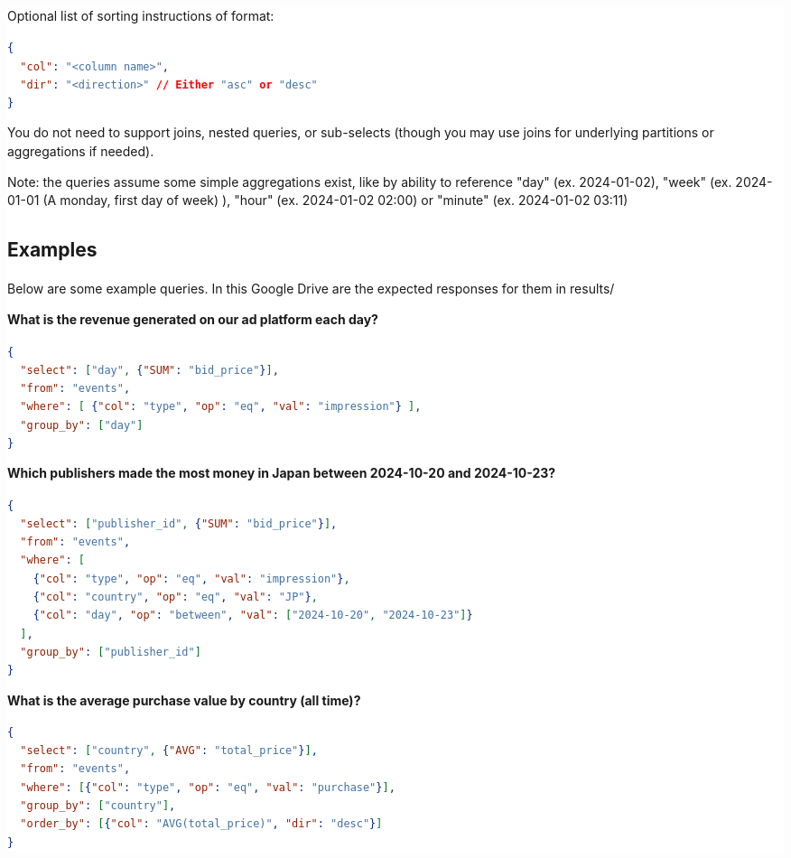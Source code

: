 Optional list of sorting instructions of format:

```json
{
  "col": "<column name>",
  "dir": "<direction>" // Either "asc" or "desc"
}
```

You do not need to support joins, nested queries, or sub-selects (though you may use joins for underlying partitions or aggregations if needed).

Note: the queries assume some simple aggregations exist, like by ability to reference "day" (ex. 2024-01-02), "week" (ex. 2024-01-01 (A monday, first day of week) ), "hour" (ex. 2024-01-02 02:00) or "minute" (ex. 2024-01-02 03:11)

## Examples

Below are some example queries. In this Google Drive are the expected responses for them in results/

**What is the revenue generated on our ad platform each day?**

```json
{
  "select": ["day", {"SUM": "bid_price"}],
  "from": "events",
  "where": [ {"col": "type", "op": "eq", "val": "impression"} ],
  "group_by": ["day"]
}
```

**Which publishers made the most money in Japan between 2024-10-20 and 2024-10-23?**

```json
{
  "select": ["publisher_id", {"SUM": "bid_price"}],
  "from": "events",
  "where": [
    {"col": "type", "op": "eq", "val": "impression"},
    {"col": "country", "op": "eq", "val": "JP"},
    {"col": "day", "op": "between", "val": ["2024-10-20", "2024-10-23"]}
  ],
  "group_by": ["publisher_id"]
}
```

**What is the average purchase value by country (all time)?**

```json
{
  "select": ["country", {"AVG": "total_price"}],
  "from": "events",
  "where": [{"col": "type", "op": "eq", "val": "purchase"}],
  "group_by": ["country"],
  "order_by": [{"col": "AVG(total_price)", "dir": "desc"}]
}
```
